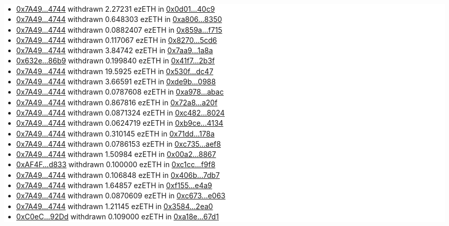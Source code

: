 - [0x7A49...4744](https://etherscan.io/address/0x7A493Be5c2ce014cD049Bf178a1ac0Db1B434744) withdrawn 2.27231 ezETH in [0x0d01...40c9](https://etherscan.io/tx/0x7A493Be5c2ce014cD049Bf178a1ac0Db1B434744)
- [0x7A49...4744](https://etherscan.io/address/0x7A493Be5c2ce014cD049Bf178a1ac0Db1B434744) withdrawn 0.648303 ezETH in [0xa806...8350](https://etherscan.io/tx/0x7A493Be5c2ce014cD049Bf178a1ac0Db1B434744)
- [0x7A49...4744](https://etherscan.io/address/0x7A493Be5c2ce014cD049Bf178a1ac0Db1B434744) withdrawn 0.0882407 ezETH in [0x859a...f715](https://etherscan.io/tx/0x7A493Be5c2ce014cD049Bf178a1ac0Db1B434744)
- [0x7A49...4744](https://etherscan.io/address/0x7A493Be5c2ce014cD049Bf178a1ac0Db1B434744) withdrawn 0.117067 ezETH in [0x8270...5cd6](https://etherscan.io/tx/0x7A493Be5c2ce014cD049Bf178a1ac0Db1B434744)
- [0x7A49...4744](https://etherscan.io/address/0x7A493Be5c2ce014cD049Bf178a1ac0Db1B434744) withdrawn 3.84742 ezETH in [0x7aa9...1a8a](https://etherscan.io/tx/0x7A493Be5c2ce014cD049Bf178a1ac0Db1B434744)
- [0x632e...86b9](https://etherscan.io/address/0x632ec46E174FFe3d0441E10E5B610DB067B886b9) withdrawn 0.199840 ezETH in [0x41f7...2b3f](https://etherscan.io/tx/0x632ec46E174FFe3d0441E10E5B610DB067B886b9)
- [0x7A49...4744](https://etherscan.io/address/0x7A493Be5c2ce014cD049Bf178a1ac0Db1B434744) withdrawn 19.5925 ezETH in [0x530f...dc47](https://etherscan.io/tx/0x7A493Be5c2ce014cD049Bf178a1ac0Db1B434744)
- [0x7A49...4744](https://etherscan.io/address/0x7A493Be5c2ce014cD049Bf178a1ac0Db1B434744) withdrawn 3.66591 ezETH in [0xde9b...0988](https://etherscan.io/tx/0x7A493Be5c2ce014cD049Bf178a1ac0Db1B434744)
- [0x7A49...4744](https://etherscan.io/address/0x7A493Be5c2ce014cD049Bf178a1ac0Db1B434744) withdrawn 0.0787608 ezETH in [0xa978...abac](https://etherscan.io/tx/0x7A493Be5c2ce014cD049Bf178a1ac0Db1B434744)
- [0x7A49...4744](https://etherscan.io/address/0x7A493Be5c2ce014cD049Bf178a1ac0Db1B434744) withdrawn 0.867816 ezETH in [0x72a8...a20f](https://etherscan.io/tx/0x7A493Be5c2ce014cD049Bf178a1ac0Db1B434744)
- [0x7A49...4744](https://etherscan.io/address/0x7A493Be5c2ce014cD049Bf178a1ac0Db1B434744) withdrawn 0.0871324 ezETH in [0xc482...8024](https://etherscan.io/tx/0x7A493Be5c2ce014cD049Bf178a1ac0Db1B434744)
- [0x7A49...4744](https://etherscan.io/address/0x7A493Be5c2ce014cD049Bf178a1ac0Db1B434744) withdrawn 0.0624719 ezETH in [0xb9ce...4134](https://etherscan.io/tx/0x7A493Be5c2ce014cD049Bf178a1ac0Db1B434744)
- [0x7A49...4744](https://etherscan.io/address/0x7A493Be5c2ce014cD049Bf178a1ac0Db1B434744) withdrawn 0.310145 ezETH in [0x71dd...178a](https://etherscan.io/tx/0x7A493Be5c2ce014cD049Bf178a1ac0Db1B434744)
- [0x7A49...4744](https://etherscan.io/address/0x7A493Be5c2ce014cD049Bf178a1ac0Db1B434744) withdrawn 0.0786153 ezETH in [0xc735...aef8](https://etherscan.io/tx/0x7A493Be5c2ce014cD049Bf178a1ac0Db1B434744)
- [0x7A49...4744](https://etherscan.io/address/0x7A493Be5c2ce014cD049Bf178a1ac0Db1B434744) withdrawn 1.50984 ezETH in [0x00a2...8867](https://etherscan.io/tx/0x7A493Be5c2ce014cD049Bf178a1ac0Db1B434744)
- [0xAF4F...d833](https://etherscan.io/address/0xAF4FB8134583033b19a91dFCE9900b11E0D3d833) withdrawn 0.100000 ezETH in [0xc1cc...f9f8](https://etherscan.io/tx/0xAF4FB8134583033b19a91dFCE9900b11E0D3d833)
- [0x7A49...4744](https://etherscan.io/address/0x7A493Be5c2ce014cD049Bf178a1ac0Db1B434744) withdrawn 0.106848 ezETH in [0x406b...7db7](https://etherscan.io/tx/0x7A493Be5c2ce014cD049Bf178a1ac0Db1B434744)
- [0x7A49...4744](https://etherscan.io/address/0x7A493Be5c2ce014cD049Bf178a1ac0Db1B434744) withdrawn 1.64857 ezETH in [0xf155...e4a9](https://etherscan.io/tx/0x7A493Be5c2ce014cD049Bf178a1ac0Db1B434744)
- [0x7A49...4744](https://etherscan.io/address/0x7A493Be5c2ce014cD049Bf178a1ac0Db1B434744) withdrawn 0.0870609 ezETH in [0xc673...e063](https://etherscan.io/tx/0x7A493Be5c2ce014cD049Bf178a1ac0Db1B434744)
- [0x7A49...4744](https://etherscan.io/address/0x7A493Be5c2ce014cD049Bf178a1ac0Db1B434744) withdrawn 1.21145 ezETH in [0x3584...2ea0](https://etherscan.io/tx/0x7A493Be5c2ce014cD049Bf178a1ac0Db1B434744)
- [0xC0eC...92Dd](https://etherscan.io/address/0xC0eC71DccaCAd31B277b7d943db5662e23D392Dd) withdrawn 0.109000 ezETH in [0xa18e...67d1](https://etherscan.io/tx/0xC0eC71DccaCAd31B277b7d943db5662e23D392Dd)